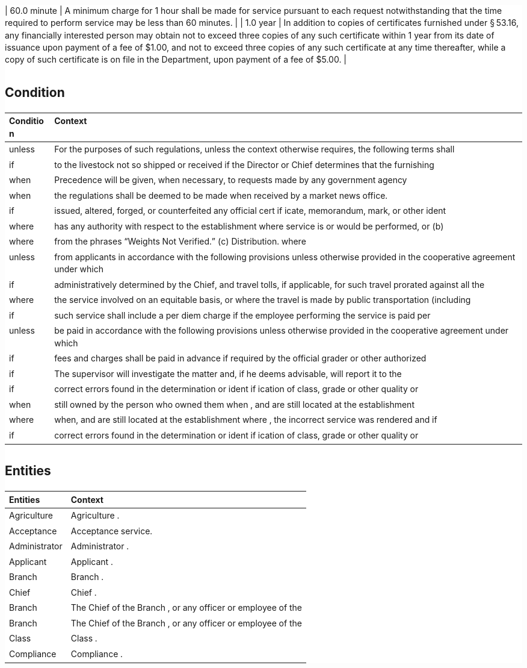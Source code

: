 | 60.0 minute | A minimum charge for 1 hour shall be made for service pursuant to each request notwithstanding that the time required to perform service may be less than 60 minutes.                                                                                                                                                                                                                                                           |
| 1.0 year    | In addition to copies of certificates furnished under &#167;&#8201;53.16, any financially interested person may obtain not to exceed three copies of any such certificate within 1 year from its date of issuance upon payment of a fee of $1.00, and not to exceed three copies of any such certificate at any time thereafter, while a copy of such certificate is on file in the Department, upon payment of a fee of $5.00. |


## Condition

| Condition   | Context                                                                                                                        |
|:------------|:-------------------------------------------------------------------------------------------------------------------------------|
| unless      | For the purposes of such regulations,  unless the context otherwise requires, the following terms shall                        |
| if          | to the livestock not so shipped or received if the Director or Chief determines that the furnishing                            |
| when        | Precedence will be given,  when necessary, to requests made by any government agency                                           |
| when        | the regulations shall be deemed to be made when  received by a market news office.                                             |
| if          | issued, altered, forged, or counterfeited any official cert if icate, memorandum, mark, or other ident                         |
| where       | has any authority with respect to the establishment where service is or would be performed, or (b)                             |
| where       | from the phrases &#8220;Weights Not Verified.&#8221; (c) Distribution. where                                                   |
| unless      | from applicants in accordance with the following provisions unless otherwise provided in the cooperative agreement under which |
| if          | administratively determined by the Chief, and travel tolls, if applicable, for such travel prorated against all the            |
| where       | the service involved on an equitable basis, or where the travel is made by public transportation (including                    |
| if          | such service shall include a per diem charge if the employee performing the service is paid per                                |
| unless      | be paid in accordance with the following provisions unless otherwise provided in the cooperative agreement under which         |
| if          | fees and charges shall be paid in advance if required by the official grader or other authorized                               |
| if          | The supervisor will investigate the matter and,  if he deems advisable, will report it to the                                  |
| if          | correct errors found in the determination or ident if ication of class, grade or other quality or                              |
| when        | still owned by the person who owned them when , and are still located at the establishment                                     |
| where       | when, and are still located at the establishment where , the incorrect service was rendered and if                             |
| if          | correct errors found in the determination or ident if ication of class, grade or other quality or                              |


## Entities

| Entities                 | Context                                                                                                                   |
|:-------------------------|:--------------------------------------------------------------------------------------------------------------------------|
| Agriculture              | Agriculture .                                                                                                             |
| Acceptance               | Acceptance  service.                                                                                                      |
| Administrator            | Administrator .                                                                                                           |
| Applicant                | Applicant .                                                                                                               |
| Branch                   | Branch .                                                                                                                  |
| Chief                    | Chief .                                                                                                                   |
| Branch                   | The Chief of the  Branch , or any officer or employee of the                                                              |
| Branch                   | The Chief of the  Branch , or any officer or employee of the                                                              |
| Class                    | Class .                                                                                                                   |
| Compliance               | Compliance .                                                                                                              |